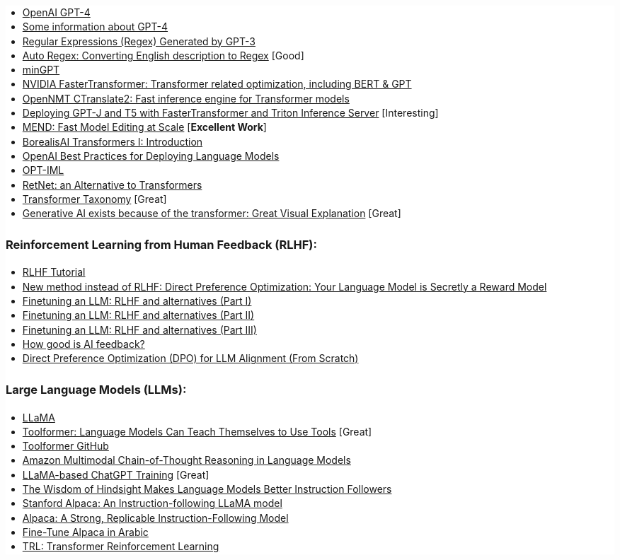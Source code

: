 - [OpenAI GPT-4](https://openai.com/research/gpt-4)  
- [Some information about GPT-4](https://www.linkedin.com/posts/damienbenveniste_machinelearning-datascience-artificialintelligence-activity-7041793426530390016-5P-n/?utm_source=share&utm_medium=member_android)  
- [Regular Expressions (Regex) Generated by GPT-3](https://losslesshq.com/)  
- [Auto Regex: Converting English description to Regex](https://www.autoregex.xyz/) [Good]  
- [minGPT](https://github.com/karpathy/minGPT)  
- [NVIDIA FasterTransformer: Transformer related optimization, including BERT & GPT](https://github.com/NVIDIA/FasterTransformer)  
- [OpenNMT CTranslate2: Fast inference engine for Transformer models](https://github.com/OpenNMT/CTranslate2/)  
- [Deploying GPT-J and T5 with FasterTransformer and Triton Inference Server](https://developer.nvidia.com/blog/deploying-gpt-j-and-t5-with-fastertransformer-and-triton-inference-server/?ncid=so-link-499508#cid=dl05_so-link_en-us) [Interesting]  
- [MEND: Fast Model Editing at Scale](https://github.com/eric-mitchell/mend) [**Excellent Work**]   
- [BorealisAI Transformers I: Introduction](https://www.borealisai.com/research-blogs/tutorial-14-transformers-i-introduction/)  
- [OpenAI Best Practices for Deploying Language Models](https://openai.com/blog/best-practices-for-deploying-language-models/)  
- [OPT-IML](https://github.com/facebookresearch/metaseq/tree/main/projects/OPT-IML)
- [RetNet: an Alternative to Transformers](https://www.linkedin.com/posts/aleksagordic_an-alternative-to-transformers-whoa-activity-7087790555190980608-66ZM?utm_source=share&utm_medium=member_android)  
- [Transformer Taxonomy](https://kipp.ly/blog/transformer-taxonomy/) [Great]
- [Generative AI exists because of the transformer: Great Visual Explanation](https://ig.ft.com/generative-ai/) [Great]  

### Reinforcement Learning from Human Feedback (RLHF):
- [RLHF Tutorial](https://vinija.ai/concepts/RLHF/)
- [New method instead of RLHF: Direct Preference Optimization: Your Language Model is Secretly a Reward Model](https://www.linkedin.com/posts/yoelzeldes_to-get-llms-as-good-as-openais-gpt-4-is-activity-7078958558519656451-N6Wo/?utm_source=share&utm_medium=member_android)
- [Finetuning an LLM: RLHF and alternatives (Part I)](https://argilla.io/blog/mantisnlp-rlhf-part-1/)
- [Finetuning an LLM: RLHF and alternatives (Part II)](https://argilla.io/blog/mantisnlp-rlhf-part-2/)
- [Finetuning an LLM: RLHF and alternatives (Part III)](https://argilla.io/blog/mantisnlp-rlhf-part-3/)
- [How good is AI feedback?](https://www.linkedin.com/posts/philipp-schmid-a6a2bb196_how-good-is-ai-feedback-and-does-it-really-activity-7171174171413102592-eVs9?utm_source=share&utm_medium=member_desktop)
- [Direct Preference Optimization (DPO) for LLM Alignment (From Scratch)](https://github.com/rasbt/LLMs-from-scratch/blob/main/ch07/04_preference-tuning-with-dpo/dpo-from-scratch.ipynb)  

### Large Language Models (LLMs):
- [LLaMA](https://github.com/facebookresearch/llama)  
- [Toolformer: Language Models Can Teach Themselves to Use Tools](https://arxiv.org/abs/2302.04761) [Great]  
- [Toolformer GitHub](https://github.com/lucidrains/toolformer-pytorch)  
- [Amazon Multimodal Chain-of-Thought Reasoning in Language Models](https://github.com/amazon-science/mm-cot)  
- [LLaMA-based ChatGPT Training](https://github.com/nebuly-ai/nebullvm/tree/main/apps/accelerate/chatllama) [Great]  
- [The Wisdom of Hindsight Makes Language Models Better Instruction Followers](https://arxiv.org/abs/2302.05206)  
- [Stanford Alpaca: An Instruction-following LLaMA model](https://github.com/tatsu-lab/stanford_alpaca)  
- [Alpaca: A Strong, Replicable Instruction-Following Model](https://crfm.stanford.edu/2023/03/13/alpaca.html)  
- [Fine-Tune Alpaca in Arabic](https://www.linkedin.com/posts/yassine-boukhari-006748217_alpaca-a-strong-replicable-instruction-following-activity-7043223149710036992-YUJb?utm_source=share&utm_medium=member_android)  
- [TRL: Transformer Reinforcement Learning](https://github.com/lvwerra/trl)  